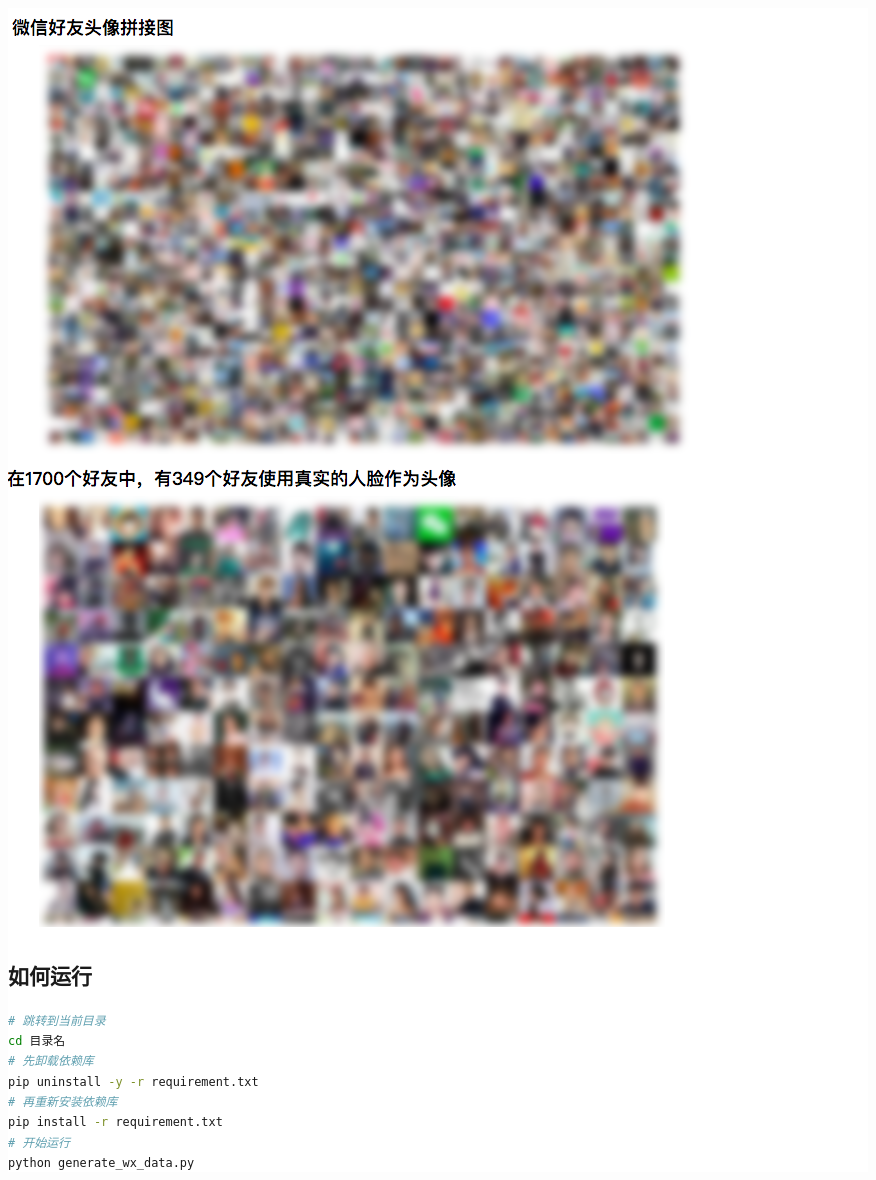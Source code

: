 ![](example9.png)
![](example10.png)


## 如何运行
```bash
# 跳转到当前目录
cd 目录名
# 先卸载依赖库
pip uninstall -y -r requirement.txt
# 再重新安装依赖库
pip install -r requirement.txt
# 开始运行
python generate_wx_data.py
```
